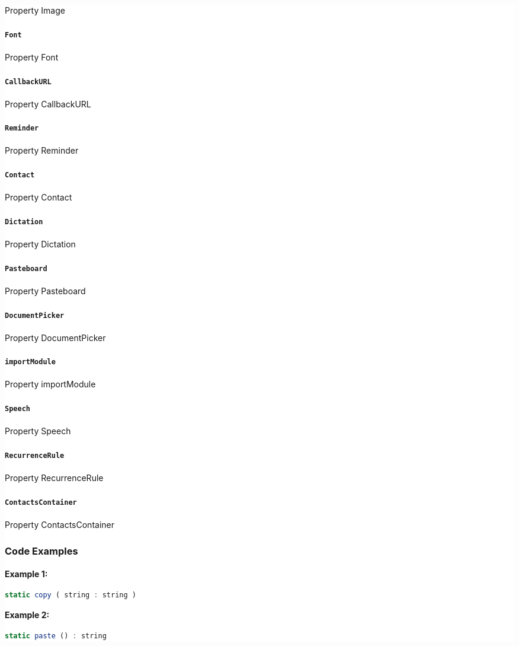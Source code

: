Property Image

#### `Font`

Property Font

#### `CallbackURL`

Property CallbackURL

#### `Reminder`

Property Reminder

#### `Contact`

Property Contact

#### `Dictation`

Property Dictation

#### `Pasteboard`

Property Pasteboard

#### `DocumentPicker`

Property DocumentPicker

#### `importModule`

Property importModule

#### `Speech`

Property Speech

#### `RecurrenceRule`

Property RecurrenceRule

#### `ContactsContainer`

Property ContactsContainer

### Code Examples

**Example 1:**
```javascript
static copy ( string : string )
```

**Example 2:**
```javascript
static paste () : string
```
